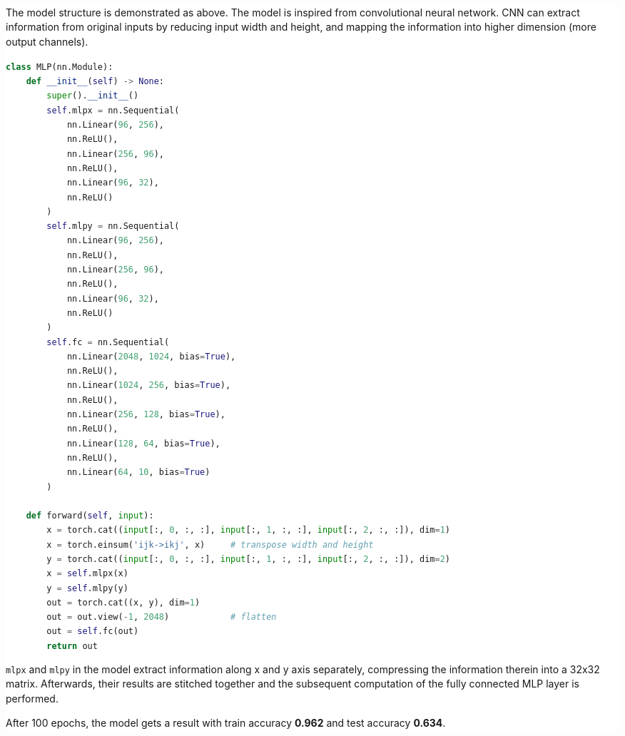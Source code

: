 The model structure is demonstrated as above. The model is inspired from convolutional neural network. CNN can extract information from original inputs by reducing input width and height, and mapping the information into higher dimension (more output channels). 

```python
class MLP(nn.Module):
    def __init__(self) -> None:
        super().__init__()
        self.mlpx = nn.Sequential(
            nn.Linear(96, 256),
            nn.ReLU(),
            nn.Linear(256, 96),
            nn.ReLU(),
            nn.Linear(96, 32),
            nn.ReLU()
        )
        self.mlpy = nn.Sequential(
            nn.Linear(96, 256),
            nn.ReLU(),
            nn.Linear(256, 96),
            nn.ReLU(),
            nn.Linear(96, 32),
            nn.ReLU()
        )
        self.fc = nn.Sequential(
            nn.Linear(2048, 1024, bias=True),
            nn.ReLU(),
            nn.Linear(1024, 256, bias=True),
            nn.ReLU(),
            nn.Linear(256, 128, bias=True),
            nn.ReLU(),
            nn.Linear(128, 64, bias=True),
            nn.ReLU(),
            nn.Linear(64, 10, bias=True)
        )
        
    def forward(self, input):
        x = torch.cat((input[:, 0, :, :], input[:, 1, :, :], input[:, 2, :, :]), dim=1)
        x = torch.einsum('ijk->ikj', x)		# transpose width and height
        y = torch.cat((input[:, 0, :, :], input[:, 1, :, :], input[:, 2, :, :]), dim=2)
        x = self.mlpx(x)
        y = self.mlpy(y)
        out = torch.cat((x, y), dim=1)
        out = out.view(-1, 2048)			# flatten
        out = self.fc(out)
        return out
```

`mlpx` and `mlpy` in the model extract information along x and y axis separately, compressing the information therein into a 32x32 matrix. Afterwards, their results are stitched together and the subsequent computation of the fully connected MLP layer is performed.

After 100 epochs, the model gets a result with train accuracy **0.962** and test accuracy **0.634**.
